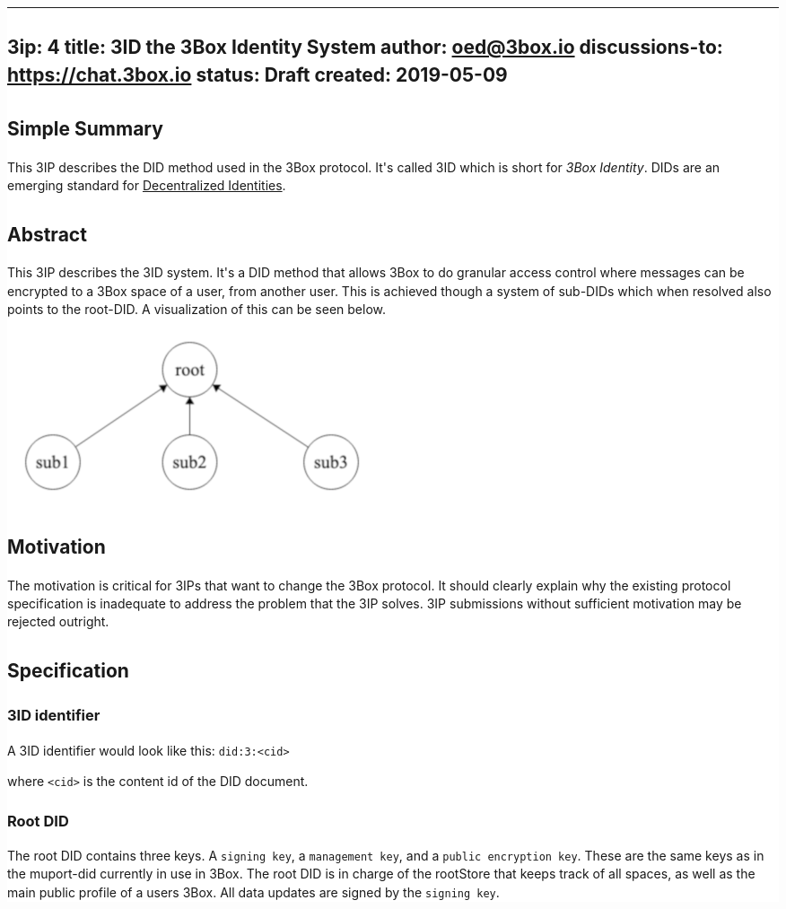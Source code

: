 
---
3ip: 4
title: 3ID the 3Box Identity System
author: oed@3box.io
discussions-to: https://chat.3box.io
status: Draft
created: 2019-05-09
---

## Simple Summary
This 3IP describes the DID method used in the 3Box protocol. It's called 3ID which is short for *3Box Identity*. DIDs are an emerging standard for [Decentralized Identities](https://identity.foundation/).

## Abstract
This 3IP describes the 3ID system. It's a DID method that allows 3Box to do granular access control where messages can be encrypted to a 3Box space of a user, from another user. This is achieved though a system of sub-DIDs which when resolved also points to the root-DID. A visualization of this can be seen below.

![3ID visual](../images/3ID.png)

## Motivation
The motivation is critical for 3IPs that want to change the 3Box protocol. It should clearly explain why the existing protocol specification is inadequate to address the problem that the 3IP solves. 3IP submissions without sufficient motivation may be rejected outright.

## Specification

### 3ID identifier

A 3ID identifier would look like this:
`did:3:<cid>`

where `<cid>` is the content id of the DID document.

### Root DID

The root DID contains three keys. A `signing key`, a `management key`, and a `public encryption key`. These are the same keys as in the muport-did currently in use in 3Box. The root DID is in charge of the rootStore that keeps track of all spaces, as well as the main public profile of a users 3Box. All data updates are signed by the `signing key`.
